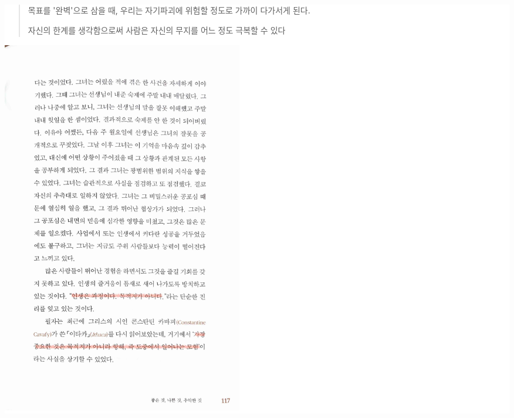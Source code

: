 > 목표를 '완벽'으로 삼을 때, 우리는 자기파괴에 위험할 정도로 가까이 다가서게 된다.
>
> 자신의 한계를 생각함으로써 사람은 자신의 무지를 어느 정도 극복할 수 있다

<img src="never_offer_your_comb_to_a_bald_man/25.jpg" width="400"/>
